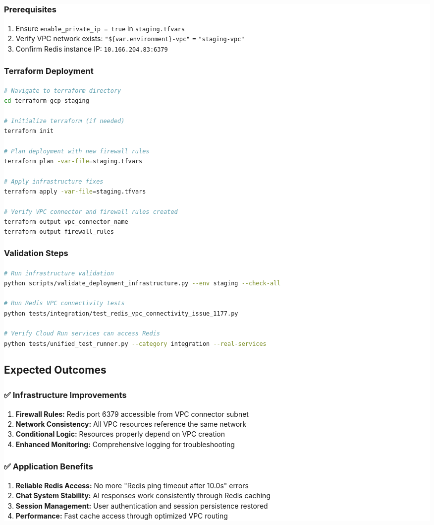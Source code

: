 ### Prerequisites
1. Ensure `enable_private_ip = true` in `staging.tfvars`
2. Verify VPC network exists: `"${var.environment}-vpc"` = `"staging-vpc"`
3. Confirm Redis instance IP: `10.166.204.83:6379`

### Terraform Deployment
```bash
# Navigate to terraform directory
cd terraform-gcp-staging

# Initialize terraform (if needed)
terraform init

# Plan deployment with new firewall rules
terraform plan -var-file=staging.tfvars

# Apply infrastructure fixes
terraform apply -var-file=staging.tfvars

# Verify VPC connector and firewall rules created
terraform output vpc_connector_name
terraform output firewall_rules
```

### Validation Steps
```bash
# Run infrastructure validation
python scripts/validate_deployment_infrastructure.py --env staging --check-all

# Run Redis VPC connectivity tests
python tests/integration/test_redis_vpc_connectivity_issue_1177.py

# Verify Cloud Run services can access Redis
python tests/unified_test_runner.py --category integration --real-services
```

## Expected Outcomes

### ✅ Infrastructure Improvements
1. **Firewall Rules:** Redis port 6379 accessible from VPC connector subnet
2. **Network Consistency:** All VPC resources reference the same network
3. **Conditional Logic:** Resources properly depend on VPC creation
4. **Enhanced Monitoring:** Comprehensive logging for troubleshooting

### ✅ Application Benefits
1. **Reliable Redis Access:** No more "Redis ping timeout after 10.0s" errors
2. **Chat System Stability:** AI responses work consistently through Redis caching
3. **Session Management:** User authentication and session persistence restored
4. **Performance:** Fast cache access through optimized VPC routing
